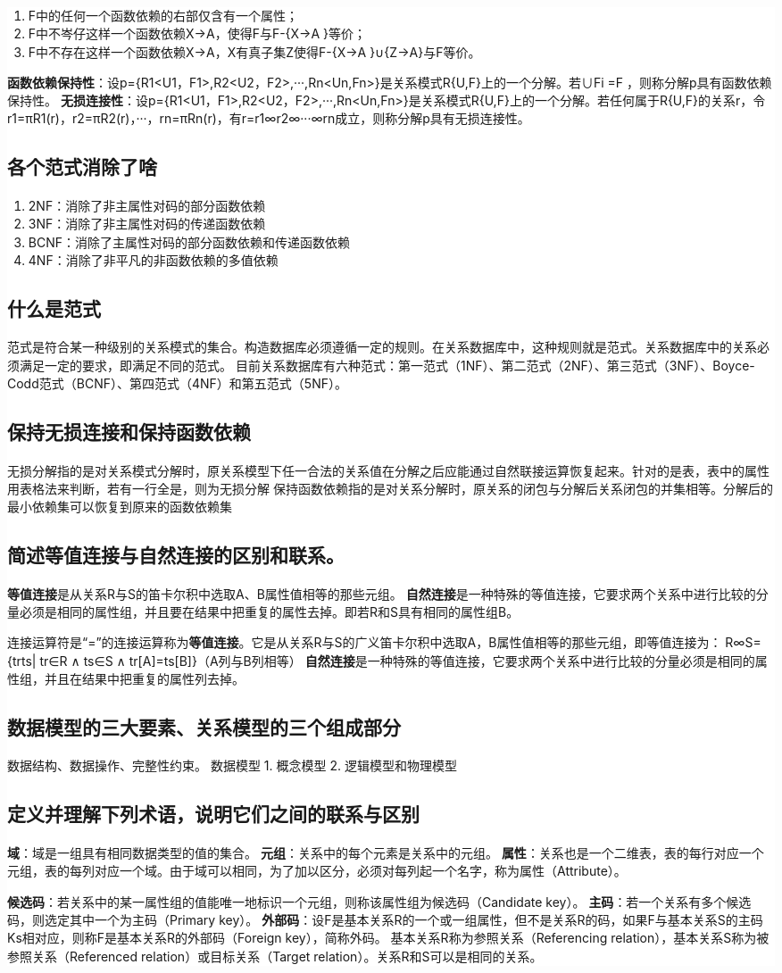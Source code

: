 1. F中的任何一个函数依赖的右部仅含有一个属性；
2. F中不岑仔这样一个函数依赖X→A，使得F与F-{X→A }等价；
3. F中不存在这样一个函数依赖X→A，X有真子集Z使得F-{X→A }∪{Z→A}与F等价。

**函数依赖保持性**：设p={R1<U1，F1>,R2<U2，F2>,···,Rn<Un,Fn>}是关系模式R{U,F}上的一个分解。若∪Fi  =F ，则称分解p具有函数依赖保持性。
**无损连接性**：设p={R1<U1，F1>,R2<U2，F2>,···,Rn<Un,Fn>}是关系模式R{U,F}上的一个分解。若任何属于R{U,F}的关系r，令r1=πR1(r)，r2=πR2(r)，···，rn=πRn(r)，有r=r1∞r2∞···∞rn成立，则称分解p具有无损连接性。

## 各个范式消除了啥

1. 2NF：消除了非主属性对码的部分函数依赖
2. 3NF：消除了非主属性对码的传递函数依赖
3. BCNF：消除了主属性对码的部分函数依赖和传递函数依赖
4. 4NF：消除了非平凡的非函数依赖的多值依赖

## 什么是范式

范式是符合某一种级别的关系模式的集合。构造数据库必须遵循一定的规则。在关系数据库中，这种规则就是范式。关系数据库中的关系必须满足一定的要求，即满足不同的范式。
目前关系数据库有六种范式：第一范式（1NF）、第二范式（2NF）、第三范式（3NF）、Boyce-Codd范式（BCNF）、第四范式（4NF）和第五范式（5NF）。

## 保持无损连接和保持函数依赖

无损分解指的是对关系模式分解时，原关系模型下任一合法的关系值在分解之后应能通过自然联接运算恢复起来。针对的是表，表中的属性用表格法来判断，若有一行全是，则为无损分解
保持函数依赖指的是对关系分解时，原关系的闭包与分解后关系闭包的并集相等。分解后的最小依赖集可以恢复到原来的函数依赖集

## 简述等值连接与自然连接的区别和联系。

**等值连接**是从关系R与S的笛卡尔积中选取A、B属性值相等的那些元组。
**自然连接**是一种特殊的等值连接，它要求两个关系中进行比较的分量必须是相同的属性组，并且要在结果中把重复的属性去掉。即若R和S具有相同的属性组B。

连接运算符是“=”的连接运算称为**等值连接**。它是从关系R与S的广义笛卡尔积中选取A，B属性值相等的那些元组，即等值连接为： R∞S={trts| tr∈R ∧ ts∈S ∧ tr[A]=ts[B]}（A列与B列相等）
**自然连接**是一种特殊的等值连接，它要求两个关系中进行比较的分量必须是相同的属性组，并且在结果中把重复的属性列去掉。

## 数据模型的三大要素、关系模型的三个组成部分

数据结构、数据操作、完整性约束。
数据模型
    1. 概念模型
    2. 逻辑模型和物理模型

## 定义并理解下列术语，说明它们之间的联系与区别

**域**：域是一组具有相同数据类型的值的集合。
**元组**：关系中的每个元素是关系中的元组。
**属性**：关系也是一个二维表，表的每行对应一个元组，表的每列对应一个域。由于域可以相同，为了加以区分，必须对每列起一个名字，称为属性（Attribute）。

**候选码**：若关系中的某一属性组的值能唯一地标识一个元组，则称该属性组为候选码（Candidate key）。
**主码**：若一个关系有多个候选码，则选定其中一个为主码（Primary key）。
**外部码**：设F是基本关系R的一个或一组属性，但不是关系R的码，如果F与基本关系S的主码Ks相对应，则称F是基本关系R的外部码（Foreign key），简称外码。 基本关系R称为参照关系（Referencing relation），基本关系S称为被参照关系（Referenced relation）或目标关系（Target relation）。关系R和S可以是相同的关系。

